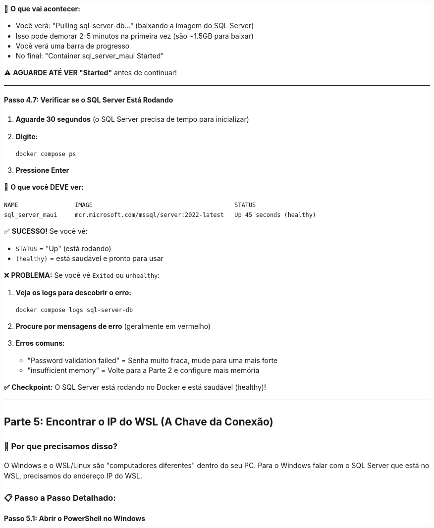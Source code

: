 📸 **O que vai acontecer:**
- Você verá: "Pulling sql-server-db..." (baixando a imagem do SQL Server)
- Isso pode demorar 2-5 minutos na primeira vez (são ~1.5GB para baixar)
- Você verá uma barra de progresso
- No final: "Container sql_server_maui  Started"

⚠️ **AGUARDE ATÉ VER "Started"** antes de continuar!

---

#### **Passo 4.7: Verificar se o SQL Server Está Rodando**

1. **Aguarde 30 segundos** (o SQL Server precisa de tempo para inicializar)

2. **Digite:**
   ```bash
   docker compose ps
   ```

3. **Pressione Enter**

📸 **O que você DEVE ver:**
```
NAME                IMAGE                                        STATUS                    
sql_server_maui     mcr.microsoft.com/mssql/server:2022-latest   Up 45 seconds (healthy)
```

✅ **SUCESSO!** Se você vê:
- `STATUS` = "Up" (está rodando)
- `(healthy)` = está saudável e pronto para usar

❌ **PROBLEMA:** Se você vê `Exited` ou `unhealthy`:

1. **Veja os logs para descobrir o erro:**
   ```bash
   docker compose logs sql-server-db
   ```

2. **Procure por mensagens de erro** (geralmente em vermelho)

3. **Erros comuns:**
   - "Password validation failed" = Senha muito fraca, mude para uma mais forte
   - "insufficient memory" = Volte para a Parte 2 e configure mais memória

**✅ Checkpoint:** O SQL Server está rodando no Docker e está saudável (healthy)!

---

## Parte 5: Encontrar o IP do WSL (A Chave da Conexão)

### 🎯 Por que precisamos disso?
O Windows e o WSL/Linux são "computadores diferentes" dentro do seu PC. Para o Windows falar com o SQL Server que está no WSL, precisamos do endereço IP do WSL.

### 📋 Passo a Passo Detalhado:

#### **Passo 5.1: Abrir o PowerShell no Windows**
